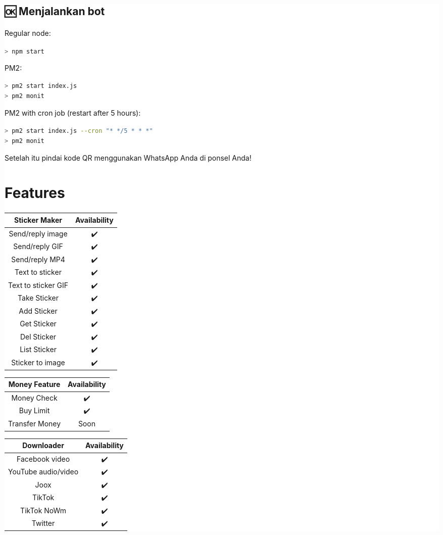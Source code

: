 ## 🆗 Menjalankan bot
Regular node:
```bash
> npm start
```

PM2:
```bash
> pm2 start index.js
> pm2 monit
```

PM2 with cron job (restart after 5 hours):
```bash
> pm2 start index.js --cron "* */5 * * *"
> pm2 monit
```

Setelah itu pindai kode QR menggunakan WhatsApp Anda di ponsel Anda!

# Features


|     Sticker Maker     | Availability |
| :-------------------: | :----------: |
| Send/reply image      |      ✔️      |
| Send/reply GIF        |      ✔️      |
| Send/reply MP4        |      ✔️      |
| Text to sticker       |      ✔️      |
| Text to sticker GIF   |      ✔️      |
| Take Sticker          |      ✔️      |
| Add  Sticker          |      ✔️      |
| Get  Sticker          |      ✔️      |
| Del  Sticker          |      ✔️      |
| List Sticker          |      ✔️      |
| Sticker to image      |      ✔️      |

|     Money Feature     | Availability |
| :-------------------: | :----------: |
| Money Check           |      ✔️      |
| Buy Limit             |      ✔️      |
| Transfer Money        |     Soon      |

|      Downloader     | Availability |
| :-----------------: | :----------: |
| Facebook video      |      ✔️      |
| YouTube audio/video |      ✔️      |
| Joox                |      ✔️      |
| TikTok              |      ✔️      |
| TikTok NoWm         |      ✔️      |
| Twitter             |      ✔️      |
